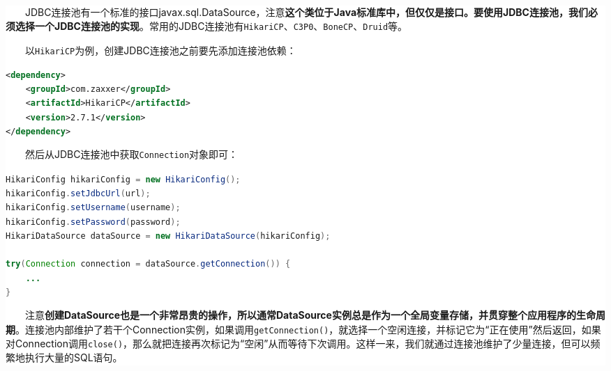 　　JDBC连接池有一个标准的接口javax.sql.DataSource，注意**这个类位于Java标准库中，但仅仅是接口。要使用JDBC连接池，我们必须选择一个JDBC连接池的实现**。常用的JDBC连接池有`HikariCP`、`C3P0`、`BoneCP`、`Druid`等。

　　以`HikariCP`为例，创建JDBC连接池之前要先添加连接池依赖：

```xml
<dependency>
    <groupId>com.zaxxer</groupId>
    <artifactId>HikariCP</artifactId>
    <version>2.7.1</version>
</dependency>
```

　　然后从JDBC连接池中获取`Connection`对象即可：

```java
HikariConfig hikariConfig = new HikariConfig();
hikariConfig.setJdbcUrl(url);
hikariConfig.setUsername(username);
hikariConfig.setPassword(password);
HikariDataSource dataSource = new HikariDataSource(hikariConfig);

try(Connection connection = dataSource.getConnection()) {
    ...
}
```

　　注意**创建DataSource也是一个非常昂贵的操作，所以通常DataSource实例总是作为一个全局变量存储，并贯穿整个应用程序的生命周期**。连接池内部维护了若干个Connection实例，如果调用`getConnection()`，就选择一个空闲连接，并标记它为“正在使用”然后返回，如果对Connection调用`close()`，那么就把连接再次标记为“空闲”从而等待下次调用。这样一来，我们就通过连接池维护了少量连接，但可以频繁地执行大量的SQL语句。
